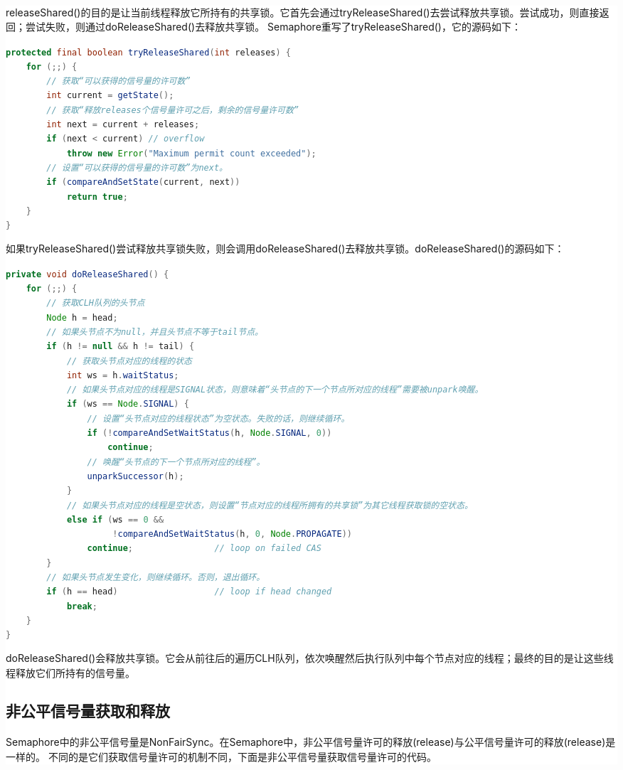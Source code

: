 releaseShared()的目的是让当前线程释放它所持有的共享锁。它首先会通过tryReleaseShared()去尝试释放共享锁。尝试成功，则直接返回；尝试失败，则通过doReleaseShared()去释放共享锁。
Semaphore重写了tryReleaseShared()，它的源码如下：
```java
protected final boolean tryReleaseShared(int releases) {
    for (;;) {
        // 获取“可以获得的信号量的许可数”
        int current = getState();
        // 获取“释放releases个信号量许可之后，剩余的信号量许可数”
        int next = current + releases;
        if (next < current) // overflow
            throw new Error("Maximum permit count exceeded");
        // 设置“可以获得的信号量的许可数”为next。
        if (compareAndSetState(current, next))
            return true;
    }
}
```
如果tryReleaseShared()尝试释放共享锁失败，则会调用doReleaseShared()去释放共享锁。doReleaseShared()的源码如下：
``` java
private void doReleaseShared() {
    for (;;) {
        // 获取CLH队列的头节点
        Node h = head;
        // 如果头节点不为null，并且头节点不等于tail节点。
        if (h != null && h != tail) {
            // 获取头节点对应的线程的状态
            int ws = h.waitStatus;
            // 如果头节点对应的线程是SIGNAL状态，则意味着“头节点的下一个节点所对应的线程”需要被unpark唤醒。
            if (ws == Node.SIGNAL) {
                // 设置“头节点对应的线程状态”为空状态。失败的话，则继续循环。
                if (!compareAndSetWaitStatus(h, Node.SIGNAL, 0))
                    continue;
                // 唤醒“头节点的下一个节点所对应的线程”。
                unparkSuccessor(h);
            }
            // 如果头节点对应的线程是空状态，则设置“节点对应的线程所拥有的共享锁”为其它线程获取锁的空状态。
            else if (ws == 0 &&
                     !compareAndSetWaitStatus(h, 0, Node.PROPAGATE))
                continue;                // loop on failed CAS
        }
        // 如果头节点发生变化，则继续循环。否则，退出循环。
        if (h == head)                   // loop if head changed
            break;
    }
}
```
doReleaseShared()会释放共享锁。它会从前往后的遍历CLH队列，依次唤醒然后执行队列中每个节点对应的线程；最终的目的是让这些线程释放它们所持有的信号量。
## 非公平信号量获取和释放
Semaphore中的非公平信号量是NonFairSync。在Semaphore中，非公平信号量许可的释放(release)与公平信号量许可的释放(release)是一样的。
不同的是它们获取信号量许可的机制不同，下面是非公平信号量获取信号量许可的代码。
